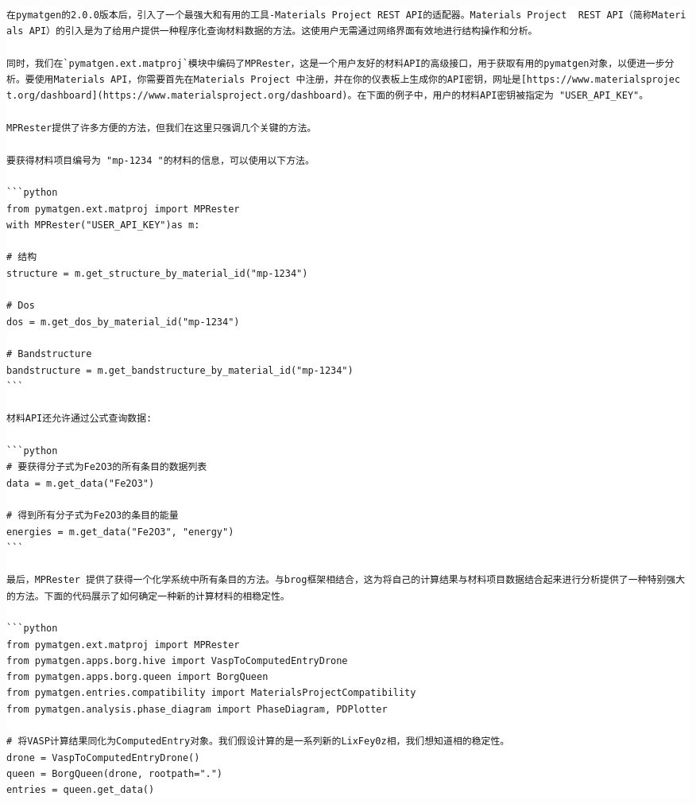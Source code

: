    在pymatgen的2.0.0版本后，引入了一个最强大和有用的工具-Materials Project REST API的适配器。Materials Project  REST API（简称Materials API）的引入是为了给用户提供一种程序化查询材料数据的方法。这使用户无需通过网络界面有效地进行结构操作和分析。
    
    同时，我们在`pymatgen.ext.matproj`模块中编码了MPRester，这是一个用户友好的材料API的高级接口，用于获取有用的pymatgen对象，以便进一步分析。要使用Materials API，你需要首先在Materials Project 中注册，并在你的仪表板上生成你的API密钥，网址是[https://www.materialsproject.org/dashboard](https://www.materialsproject.org/dashboard)。在下面的例子中，用户的材料API密钥被指定为 "USER_API_KEY"。
    
    MPRester提供了许多方便的方法，但我们在这里只强调几个关键的方法。
    
    要获得材料项目编号为 "mp-1234 "的材料的信息，可以使用以下方法。
    
    ```python
    from pymatgen.ext.matproj import MPRester
    with MPRester("USER_API_KEY")as m:
    
    # 结构
    structure = m.get_structure_by_material_id("mp-1234")
    
    # Dos
    dos = m.get_dos_by_material_id("mp-1234")
    
    # Bandstructure
    bandstructure = m.get_bandstructure_by_material_id("mp-1234")
    ```
    
    材料API还允许通过公式查询数据:
    
    ```python
    # 要获得分子式为Fe2O3的所有条目的数据列表
    data = m.get_data("Fe2O3")
    
    # 得到所有分子式为Fe2O3的条目的能量
    energies = m.get_data("Fe2O3", "energy")
    ```
    
    最后，MPRester 提供了获得一个化学系统中所有条目的方法。与brog框架相结合，这为将自己的计算结果与材料项目数据结合起来进行分析提供了一种特别强大的方法。下面的代码展示了如何确定一种新的计算材料的相稳定性。
    
    ```python
    from pymatgen.ext.matproj import MPRester
    from pymatgen.apps.borg.hive import VaspToComputedEntryDrone
    from pymatgen.apps.borg.queen import BorgQueen
    from pymatgen.entries.compatibility import MaterialsProjectCompatibility
    from pymatgen.analysis.phase_diagram import PhaseDiagram, PDPlotter
    
    # 将VASP计算结果同化为ComputedEntry对象。我们假设计算的是一系列新的LixFey0z相，我们想知道相的稳定性。
    drone = VaspToComputedEntryDrone()
    queen = BorgQueen(drone, rootpath=".")
    entries = queen.get_data()
    